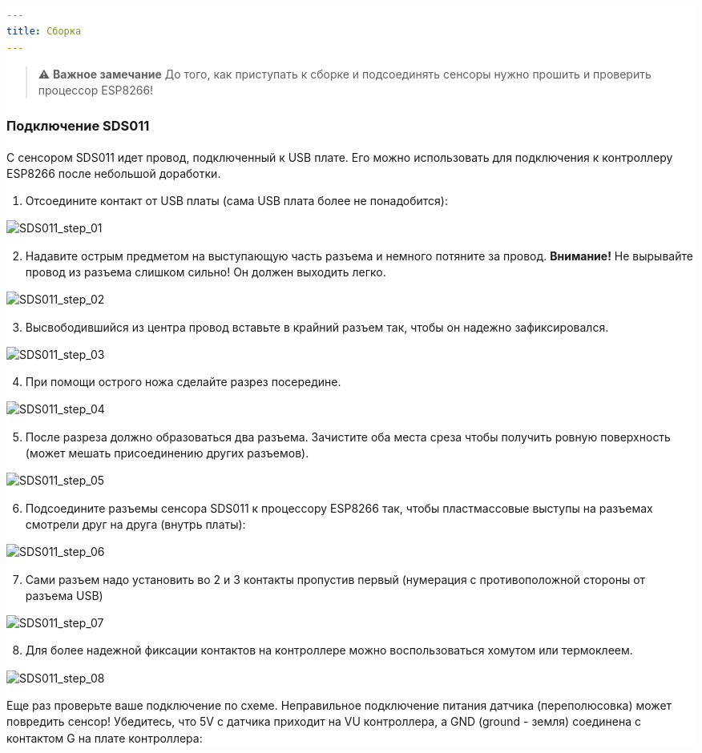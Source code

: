 ```yaml
---
title: Сборка 
---
```


> ⚠️ **Важное замечание**
До того, как приступать к сборке и подсоединять сенсоры нужно прошить и проверить процессор ESP8266!

### Подключение SDS011

С сенсором SDS011 идет провод, подключенный к USB плате. Его можно использовать для подключения к контроллеру ESP8266 после небольшой доработки.

1. Отсоедините контакт от USB платы (сама USB плата более не понадобится):

![SDS011_step_01](../docs/airrohr/sds_01.png)

2. Надавите острым предметом на выступающую часть разъема и немного потяните за провод. 
**Внимание!** Не вырывайте провод из разъема слишком сильно! Он должен выходить легко.

![SDS011_step_02](../docs/airrohr/sds_02.png)

3. Высвободившийся из центра провод вставьте в крайний разъем так, чтобы он надежно зафиксировался.

![SDS011_step_03](../docs/airrohr/sds_03.png)

4. При помощи острого ножа сделайте разрез посередине.

![SDS011_step_04](../docs/airrohr/sds_04.png)

5. После разреза должно образоваться два разъема. Зачистите оба места среза чтобы получить ровную поверхность (может мешать присоединению других разъемов).

![SDS011_step_05](../docs/airrohr/sds_05.png)

6. Подсоедините разъемы сенсора SDS011 к процессору ESP8266 так, чтобы пластмассовые выступы на разъемах смотрели друг на друга (внутрь платы):

![SDS011_step_06](../docs/airrohr/sds_06.png)

7. Сами разъем надо установить во 2 и 3 контакты пропустив первый (нумерация с противоположной стороны от разъема USB)

![SDS011_step_07](../docs/airrohr/sds_07.png)

8. Для более надежной фиксации контактов на контроллере можно воспользоваться хомутом или термоклеем.

![SDS011_step_08](../docs/airrohr/sds_08.png)

Еще раз проверьте ваше подключение по схеме. Неправильное подключение питания датчика (переполюсовка) может повредить сенсор! Убедитесь, что 5V с датчика приходит на VU контроллера, а GND (ground - земля) соединена с контактом G на плате контроллера:
